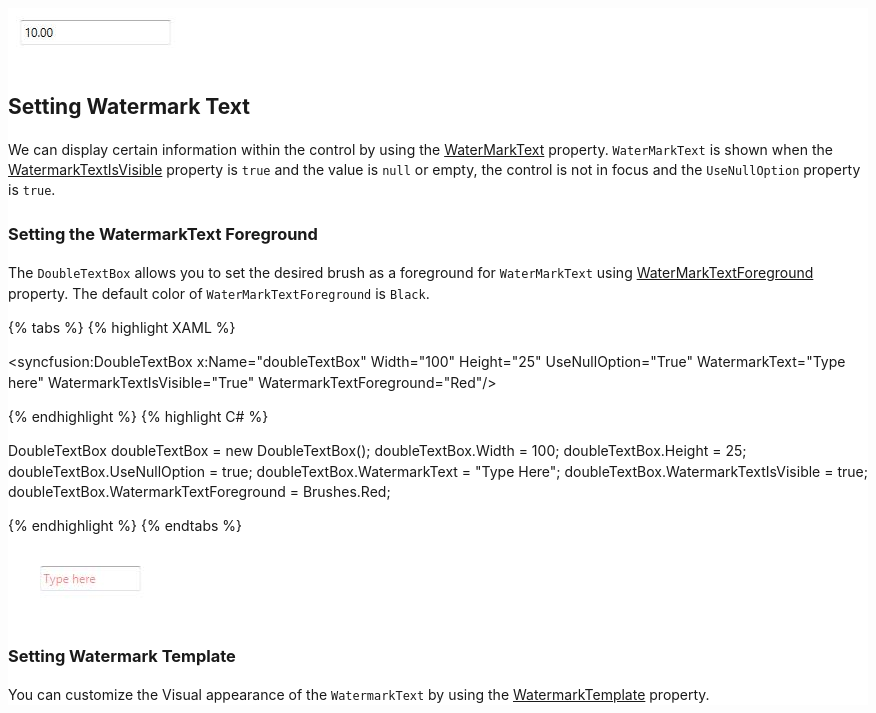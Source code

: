 ![Setting Null value in DoubleTextBox](Changing-Double-Value_images/NullValue.jpeg)

## Setting Watermark Text

We can display certain information within the control by using the [WaterMarkText](https://help.syncfusion.com/cr/cref_files/wpf/Syncfusion.Shared.Wpf~Syncfusion.Windows.Shared.EditorBase~WatermarkText.html) property. `WaterMarkText` is shown when the [WatermarkTextIsVisible](https://help.syncfusion.com/cr/cref_files/wpf/Syncfusion.Shared.Wpf~Syncfusion.Windows.Shared.EditorBase~WatermarkTextIsVisible.html) property is `true` and the value is `null` or empty, the control is not in focus and the `UseNullOption` property is `true`.

### Setting the WatermarkText Foreground

The `DoubleTextBox` allows you to set the desired brush as a foreground for `WaterMarkText` using [WaterMarkTextForeground](https://help.syncfusion.com/cr/cref_files/wpf/Syncfusion.Shared.Wpf~Syncfusion.Windows.Shared.EditorBase~WaterMarkTextForeground.html) property. The default color of `WaterMarkTextForeground` is `Black`.

{% tabs %}
{% highlight XAML %}

<syncfusion:DoubleTextBox x:Name="doubleTextBox" Width="100"
                          Height="25" UseNullOption="True" WatermarkText="Type here"
                          WatermarkTextIsVisible="True" WatermarkTextForeground="Red"/>

{% endhighlight %}
{% highlight C# %}

DoubleTextBox doubleTextBox = new DoubleTextBox();
doubleTextBox.Width = 100;
doubleTextBox.Height = 25;
doubleTextBox.UseNullOption = true;
doubleTextBox.WatermarkText = "Type Here";
doubleTextBox.WatermarkTextIsVisible = true;
doubleTextBox.WatermarkTextForeground = Brushes.Red;

{% endhighlight %}
{% endtabs %}

![DoubleTextBox displaying a watermark text in red color](Changing-Double-Value_images/WaterMark-Foreground.jpeg)

### Setting Watermark Template

You can customize the Visual appearance of the `WatermarkText` by using the [WatermarkTemplate](https://help.syncfusion.com/cr/cref_files/wpf/Syncfusion.Shared.Wpf~Syncfusion.Windows.Shared.EditorBase~WatermarkTemplate.html) property.
